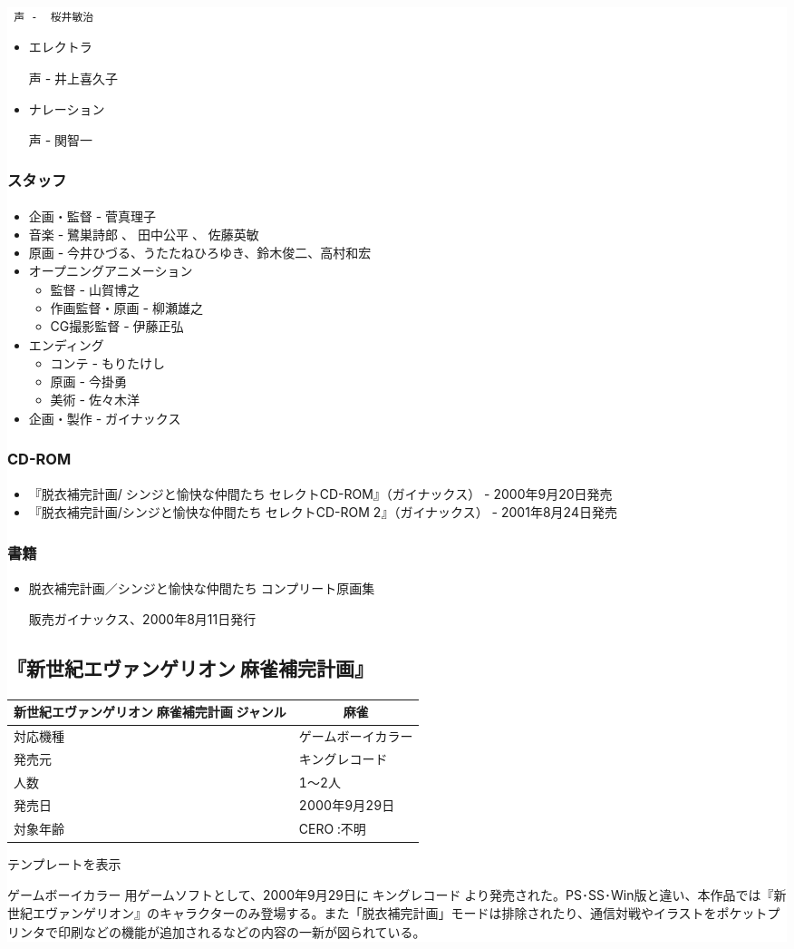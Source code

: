      声 -  桜井敏治 

  * エレクトラ 

     声 -  井上喜久子 

  * ナレーション 

     声 - 関智一 

###  スタッフ



  * 企画・監督 - 菅真理子 
  * 音楽 -  鷺巣詩郎  、  田中公平  、  佐藤英敏 
  * 原画 - 今井ひづる、うたたねひろゆき、鈴木俊二、高村和宏 
  * オープニングアニメーション 
    * 監督 -  山賀博之 
    * 作画監督・原画 - 柳瀬雄之 
    * CG撮影監督 - 伊藤正弘 
  * エンディング 
    * コンテ -  もりたけし 
    * 原画 -  今掛勇 
    * 美術 - 佐々木洋 
  * 企画・製作 - ガイナックス 

###  CD-ROM



  * 『脱衣補完計画/  シンジと愉快な仲間たち  セレクトCD-ROM』（ガイナックス） - 2000年9月20日発売 
  * 『脱衣補完計画/シンジと愉快な仲間たち セレクトCD-ROM 2』（ガイナックス） - 2001年8月24日発売 

###  書籍



  * 脱衣補完計画／シンジと愉快な仲間たち コンプリート原画集 

     販売ガイナックス、2000年8月11日発行 

##  『新世紀エヴァンゲリオン 麻雀補完計画』



新世紀エヴァンゲリオン 麻雀補完計画  ジャンル  |  麻雀   
---|---  
対応機種  |  ゲームボーイカラー   
発売元  |  キングレコード   
人数  |  1〜2人   
発売日  |  2000年9月29日   
対象年齢  |  CERO  :不明   
テンプレートを表示  
  
ゲームボーイカラー  用ゲームソフトとして、2000年9月29日に  キングレコード
より発売された。PS･SS･Win版と違い、本作品では『新世紀エヴァンゲリオン』のキャラクターのみ登場する。また「脱衣補完計画」モードは排除されたり、通信対戦やイラストをポケットプリンタで印刷などの機能が追加されるなどの内容の一新が図られている。
